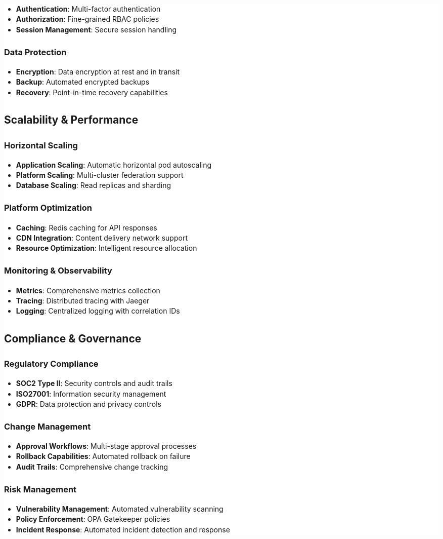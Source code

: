 - **Authentication**: Multi-factor authentication
- **Authorization**: Fine-grained RBAC policies
- **Session Management**: Secure session handling

### Data Protection

- **Encryption**: Data encryption at rest and in transit
- **Backup**: Automated encrypted backups
- **Recovery**: Point-in-time recovery capabilities

## Scalability & Performance

### Horizontal Scaling

- **Application Scaling**: Automatic horizontal pod autoscaling
- **Platform Scaling**: Multi-cluster federation support
- **Database Scaling**: Read replicas and sharding

### Platform Optimization

- **Caching**: Redis caching for API responses
- **CDN Integration**: Content delivery network support
- **Resource Optimization**: Intelligent resource allocation

### Monitoring & Observability

- **Metrics**: Comprehensive metrics collection
- **Tracing**: Distributed tracing with Jaeger
- **Logging**: Centralized logging with correlation IDs

## Compliance & Governance

### Regulatory Compliance

- **SOC2 Type II**: Security controls and audit trails
- **ISO27001**: Information security management
- **GDPR**: Data protection and privacy controls

### Change Management

- **Approval Workflows**: Multi-stage approval processes
- **Rollback Capabilities**: Automated rollback on failure
- **Audit Trails**: Comprehensive change tracking

### Risk Management

- **Vulnerability Management**: Automated vulnerability scanning
- **Policy Enforcement**: OPA Gatekeeper policies
- **Incident Response**: Automated incident detection and response
